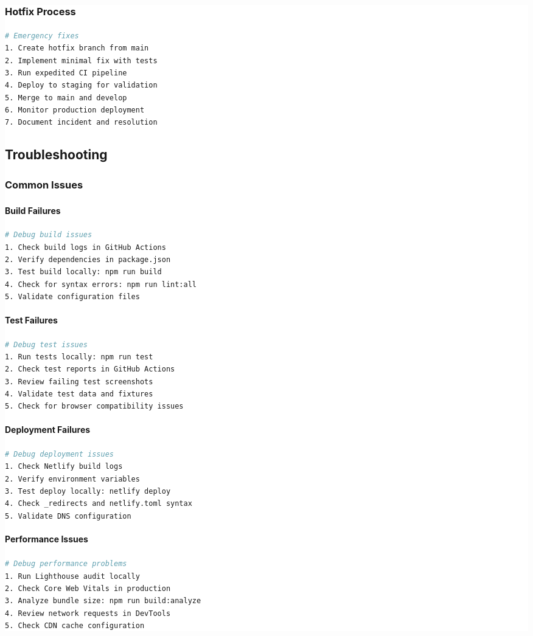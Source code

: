 ### Hotfix Process
```bash
# Emergency fixes
1. Create hotfix branch from main
2. Implement minimal fix with tests
3. Run expedited CI pipeline
4. Deploy to staging for validation
5. Merge to main and develop
6. Monitor production deployment
7. Document incident and resolution
```

## Troubleshooting

### Common Issues

#### Build Failures
```bash
# Debug build issues
1. Check build logs in GitHub Actions
2. Verify dependencies in package.json
3. Test build locally: npm run build
4. Check for syntax errors: npm run lint:all
5. Validate configuration files
```

#### Test Failures
```bash
# Debug test issues
1. Run tests locally: npm run test
2. Check test reports in GitHub Actions
3. Review failing test screenshots
4. Validate test data and fixtures
5. Check for browser compatibility issues
```

#### Deployment Failures
```bash
# Debug deployment issues
1. Check Netlify build logs
2. Verify environment variables
3. Test deploy locally: netlify deploy
4. Check _redirects and netlify.toml syntax
5. Validate DNS configuration
```

#### Performance Issues
```bash
# Debug performance problems
1. Run Lighthouse audit locally
2. Check Core Web Vitals in production
3. Analyze bundle size: npm run build:analyze
4. Review network requests in DevTools
5. Check CDN cache configuration
```
